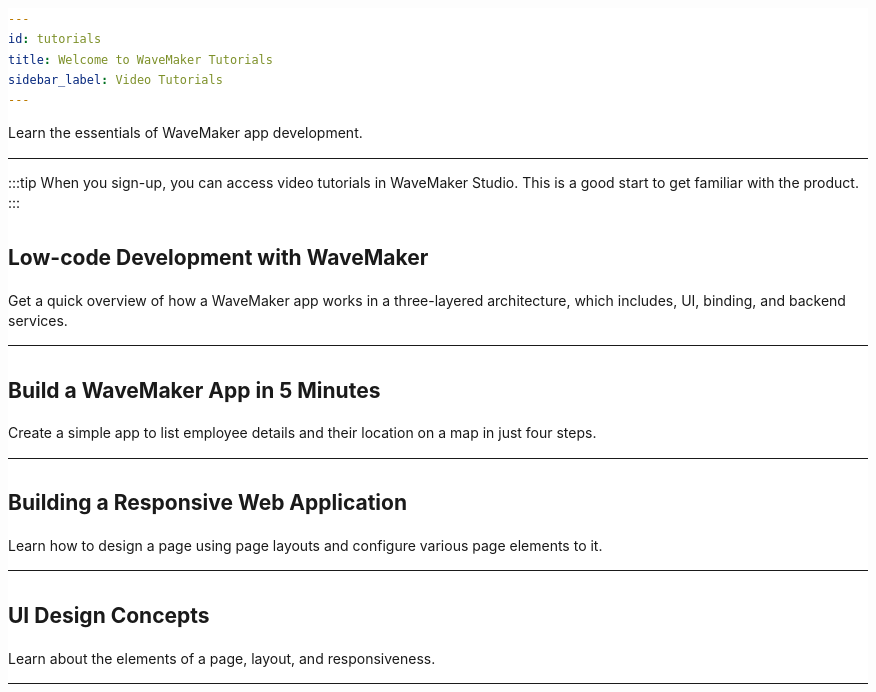 ```yaml
---
id: tutorials
title: Welcome to WaveMaker Tutorials
sidebar_label: Video Tutorials
---
```

Learn the essentials of WaveMaker app development. 

---

:::tip
When you sign-up, you can access video tutorials in WaveMaker Studio. This is a good start to get familiar with the product.  
:::

## Low-code Development with WaveMaker

Get a quick overview of how a WaveMaker app works in a three-layered architecture, which includes, UI, binding, and backend services.  
  
<iframe width="560" height="315" src="https://www.youtube.com/embed/videoseries?list=PLNlIJ337WpsjTAfNsPE-16_jaNEEJW-5L" frameborder="0" allow="autoplay; encrypted-media" allowfullscreen="allowfullscreen"></iframe>

---

## Build a WaveMaker App in 5 Minutes

Create a simple app to list employee details and their location on a map in just four steps.   

<iframe width="560" height="315" src="https://www.youtube.com/embed/videoseries?list=PLNlIJ337WpshRs-8eCubDm2vilhsloiqs" frameborder="0" allow="autoplay; encrypted-media" allowfullscreen="allowfullscreen"></iframe>

---

## Building a Responsive Web Application

Learn how to design a page using page layouts and configure various page elements to it. 

<iframe width="560" height="315" src="https://www.youtube.com/embed/videoseries?list=PLNlIJ337Wpsh5xVGQdS0XIhfcBPYdIpfJ" frameborder="0" allow="autoplay; encrypted-media" allowfullscreen="allowfullscreen"></iframe>

---

## UI Design Concepts
Learn about the elements of a page, layout, and responsiveness. 

<iframe width="560" height="315" src="https://www.youtube.com/embed/videoseries?list=PLNlIJ337Wpsg1QaXg7l9YrEuODuT1c63-" frameborder="0" allow="autoplay; encrypted-media" allowfullscreen="allowfullscreen"></iframe>

---